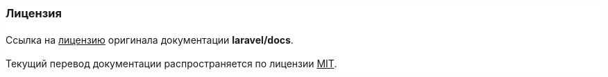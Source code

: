 
<a name="license"></a>
### Лицензия

Ссылка на [лицензию](https://github.com/laravel/docs/blob/8.x/license.md) оригинала документации **laravel/docs**.

Текущий перевод документации распространяется по лицензии [MIT](LICENSE).
